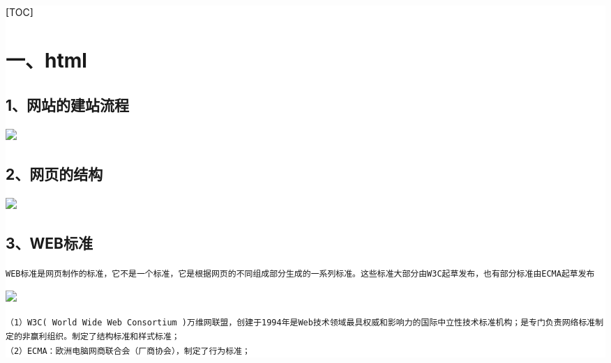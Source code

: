 [TOC]











































# 一、html

## 1、网站的建站流程

![](G:/md/第一阶段/img/01-图片1.png)



## 2、网页的结构

![](G:/md/第一阶段/img/01-图片2.png)



## 3、WEB标准

```txt
WEB标准是网页制作的标准，它不是一个标准，它是根据网页的不同组成部分生成的一系列标准。这些标准大部分由W3C起草发布，也有部分标准由ECMA起草发布
```

![](G:/md/第一阶段/img/图片3.png)

```txt
（1）W3C( World Wide Web Consortium )万维网联盟，创建于1994年是Web技术领域最具权威和影响力的国际中立性技术标准机构；是专门负责网络标准制定的非赢利组织。制定了结构标准和样式标准；
（2）ECMA：欧洲电脑网商联合会（厂商协会），制定了行为标准；
```
